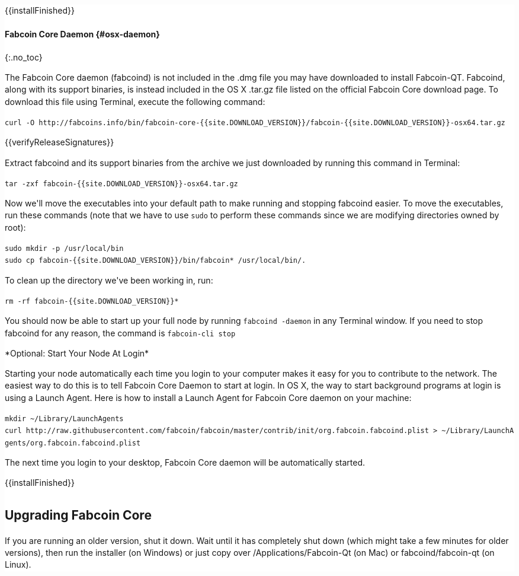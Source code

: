 {{installFinished}}

#### Fabcoin Core Daemon {#osx-daemon}
{:.no_toc}

The Fabcoin Core daemon (fabcoind) is not included in the .dmg file you may have downloaded to install Fabcoin-QT. Fabcoind, along with its support binaries, is instead included in the OS X .tar.gz file listed on the official Fabcoin Core download page. To download this file using Terminal, execute the following command:

    curl -O http://fabcoins.info/bin/fabcoin-core-{{site.DOWNLOAD_VERSION}}/fabcoin-{{site.DOWNLOAD_VERSION}}-osx64.tar.gz

{{verifyReleaseSignatures}}

Extract fabcoind and its support binaries from the archive we just downloaded by running this command in Terminal:

    tar -zxf fabcoin-{{site.DOWNLOAD_VERSION}}-osx64.tar.gz

Now we'll move the executables into your default path to make running and stopping fabcoind easier. To move the executables, run these commands (note that we have to use `sudo` to perform these commands since we are modifying directories owned by root):

    sudo mkdir -p /usr/local/bin
    sudo cp fabcoin-{{site.DOWNLOAD_VERSION}}/bin/fabcoin* /usr/local/bin/.

To clean up the directory we've been working in, run:

    rm -rf fabcoin-{{site.DOWNLOAD_VERSION}}*

You should now be able to start up your full node by running `fabcoind -daemon` in any Terminal window. If you need to stop fabcoind for any reason, the command is `fabcoin-cli stop`

<div class="box" markdown="1">
*Optional: Start Your Node At Login*

Starting your node automatically each time you login to your computer makes it easy for you to contribute to the network. The easiest way to do this is to tell Fabcoin Core Daemon to start at login. In OS X, the way to start background programs at login is using a Launch Agent. Here is how to install a Launch Agent for Fabcoin Core daemon on your machine:

    mkdir ~/Library/LaunchAgents
    curl http://raw.githubusercontent.com/fabcoin/fabcoin/master/contrib/init/org.fabcoin.fabcoind.plist > ~/Library/LaunchAgents/org.fabcoin.fabcoind.plist

The next time you login to your desktop, Fabcoin Core daemon will be automatically started.
</div>

{{installFinished}}

## Upgrading Fabcoin Core

If you are running an older version, shut it down. Wait until it has completely
shut down (which might take a few minutes for older versions), then run the
installer (on Windows) or just copy over /Applications/Fabcoin-Qt (on Mac) or
fabcoind/fabcoin-qt (on Linux).
